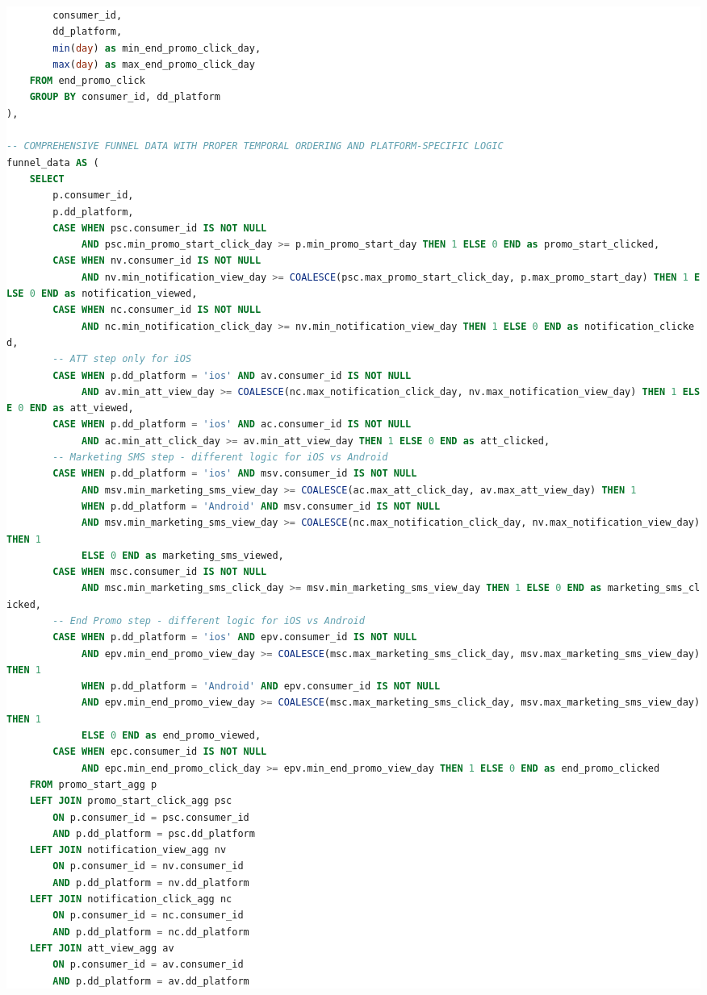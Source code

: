 ```sql
        consumer_id,
        dd_platform,
        min(day) as min_end_promo_click_day,
        max(day) as max_end_promo_click_day
    FROM end_promo_click
    GROUP BY consumer_id, dd_platform
),

-- COMPREHENSIVE FUNNEL DATA WITH PROPER TEMPORAL ORDERING AND PLATFORM-SPECIFIC LOGIC
funnel_data AS (
    SELECT 
        p.consumer_id,
        p.dd_platform,
        CASE WHEN psc.consumer_id IS NOT NULL 
             AND psc.min_promo_start_click_day >= p.min_promo_start_day THEN 1 ELSE 0 END as promo_start_clicked,
        CASE WHEN nv.consumer_id IS NOT NULL 
             AND nv.min_notification_view_day >= COALESCE(psc.max_promo_start_click_day, p.max_promo_start_day) THEN 1 ELSE 0 END as notification_viewed,
        CASE WHEN nc.consumer_id IS NOT NULL 
             AND nc.min_notification_click_day >= nv.min_notification_view_day THEN 1 ELSE 0 END as notification_clicked,
        -- ATT step only for iOS
        CASE WHEN p.dd_platform = 'ios' AND av.consumer_id IS NOT NULL 
             AND av.min_att_view_day >= COALESCE(nc.max_notification_click_day, nv.max_notification_view_day) THEN 1 ELSE 0 END as att_viewed,
        CASE WHEN p.dd_platform = 'ios' AND ac.consumer_id IS NOT NULL 
             AND ac.min_att_click_day >= av.min_att_view_day THEN 1 ELSE 0 END as att_clicked,
        -- Marketing SMS step - different logic for iOS vs Android
        CASE WHEN p.dd_platform = 'ios' AND msv.consumer_id IS NOT NULL 
             AND msv.min_marketing_sms_view_day >= COALESCE(ac.max_att_click_day, av.max_att_view_day) THEN 1 
             WHEN p.dd_platform = 'Android' AND msv.consumer_id IS NOT NULL 
             AND msv.min_marketing_sms_view_day >= COALESCE(nc.max_notification_click_day, nv.max_notification_view_day) THEN 1 
             ELSE 0 END as marketing_sms_viewed,
        CASE WHEN msc.consumer_id IS NOT NULL 
             AND msc.min_marketing_sms_click_day >= msv.min_marketing_sms_view_day THEN 1 ELSE 0 END as marketing_sms_clicked,
        -- End Promo step - different logic for iOS vs Android
        CASE WHEN p.dd_platform = 'ios' AND epv.consumer_id IS NOT NULL 
             AND epv.min_end_promo_view_day >= COALESCE(msc.max_marketing_sms_click_day, msv.max_marketing_sms_view_day) THEN 1 
             WHEN p.dd_platform = 'Android' AND epv.consumer_id IS NOT NULL 
             AND epv.min_end_promo_view_day >= COALESCE(msc.max_marketing_sms_click_day, msv.max_marketing_sms_view_day) THEN 1 
             ELSE 0 END as end_promo_viewed,
        CASE WHEN epc.consumer_id IS NOT NULL 
             AND epc.min_end_promo_click_day >= epv.min_end_promo_view_day THEN 1 ELSE 0 END as end_promo_clicked
    FROM promo_start_agg p
    LEFT JOIN promo_start_click_agg psc 
        ON p.consumer_id = psc.consumer_id
        AND p.dd_platform = psc.dd_platform
    LEFT JOIN notification_view_agg nv 
        ON p.consumer_id = nv.consumer_id
        AND p.dd_platform = nv.dd_platform
    LEFT JOIN notification_click_agg nc 
        ON p.consumer_id = nc.consumer_id
        AND p.dd_platform = nc.dd_platform
    LEFT JOIN att_view_agg av 
        ON p.consumer_id = av.consumer_id
        AND p.dd_platform = av.dd_platform
```